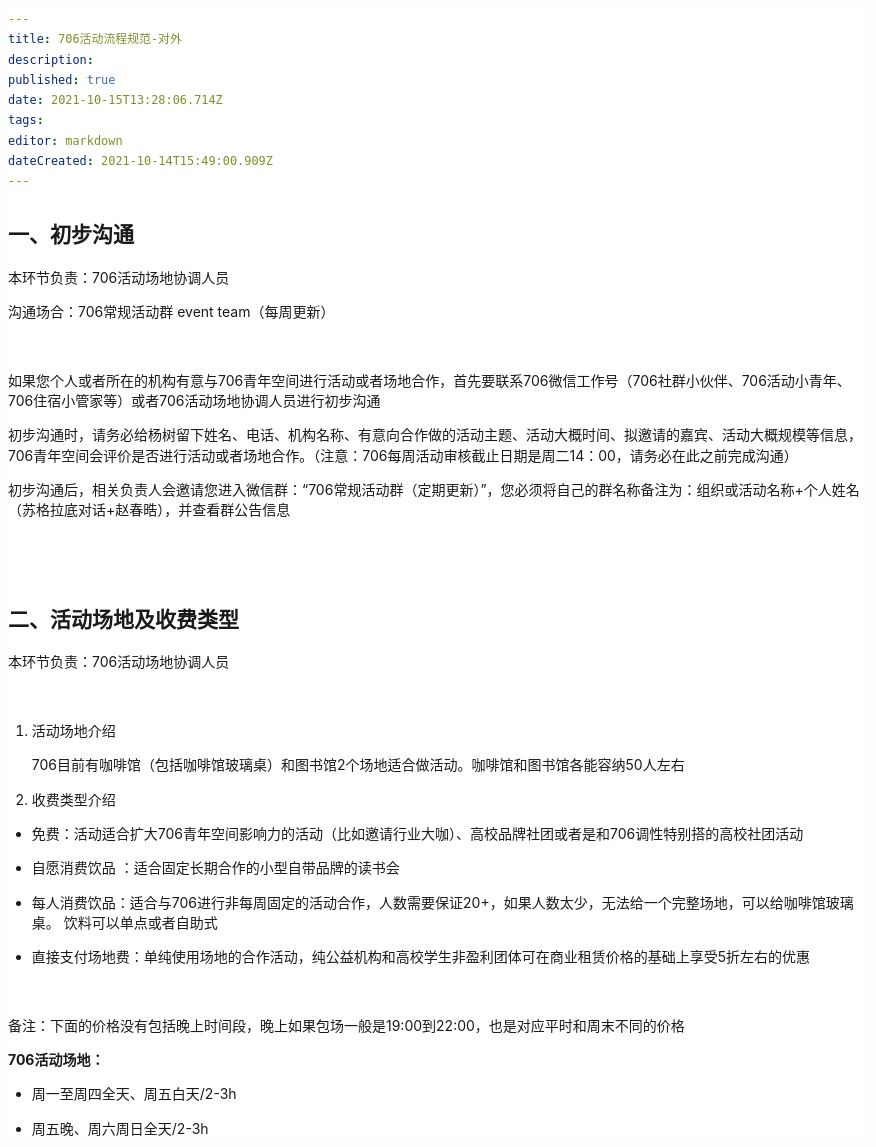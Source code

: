 ```yaml
---
title: 706活动流程规范-对外
description: 
published: true
date: 2021-10-15T13:28:06.714Z
tags: 
editor: markdown
dateCreated: 2021-10-14T15:49:00.909Z
---
```


## 一、初步沟通

本环节负责：706活动场地协调人员

沟通场合：706常规活动群 event team（每周更新）

<br>

如果您个人或者所在的机构有意与706青年空间进行活动或者场地合作，首先要联系706微信工作号（706社群小伙伴、706活动小青年、706住宿小管家等）或者706活动场地协调人员进行初步沟通

初步沟通时，请务必给杨树留下姓名、电话、机构名称、有意向合作做的活动主题、活动大概时间、拟邀请的嘉宾、活动大概规模等信息，706青年空间会评价是否进行活动或者场地合作。（注意：706每周活动审核截止日期是周二14：00，请务必在此之前完成沟通）

初步沟通后，相关负责人会邀请您进入微信群：“706常规活动群（定期更新）”，您必须将自己的群名称备注为：组织或活动名称+个人姓名（苏格拉底对话+赵春晧），并查看群公告信息

<br><br>

## 二、活动场地及收费类型

本环节负责：706活动场地协调人员

<br>

1. 活动场地介绍

   706目前有咖啡馆（包括咖啡馆玻璃桌）和图书馆2个场地适合做活动。咖啡馆和图书馆各能容纳50人左右

2. 收费类型介绍
- 免费：活动适合扩大706青年空间影响力的活动（比如邀请行业大咖）、高校品牌社团或者是和706调性特别搭的高校社团活动

- 自愿消费饮品 ：适合固定长期合作的小型自带品牌的读书会

- 每人消费饮品：适合与706进行非每周固定的活动合作，人数需要保证20+，如果人数太少，无法给一个完整场地，可以给咖啡馆玻璃桌。 饮料可以单点或者自助式

- 直接支付场地费：单纯使用场地的合作活动，纯公益机构和高校学生非盈利团体可在商业租赁价格的基础上享受5折左右的优惠

<br>

备注：下面的价格没有包括晚上时间段，晚上如果包场一般是19:00到22:00，也是对应平时和周末不同的价格



**706活动场地：** 

- 周一至周四全天、周五白天/2-3h

- 周五晚、周六周日全天/2-3h
